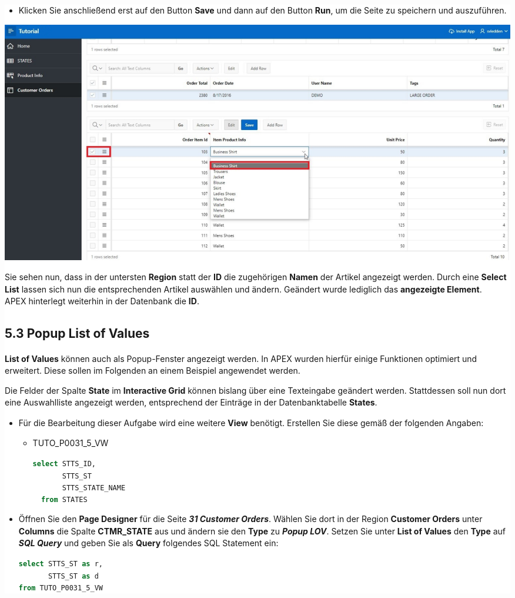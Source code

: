 - Klicken Sie anschließend erst auf den Button **Save** und dann auf den Button **Run**, um die Seite zu speichern und auszuführen.

![](../assets/Kapitel-05/Master_Detail_26.jpg)

Sie sehen nun, dass in der untersten **Region** statt der **ID** die zugehörigen **Namen** der Artikel angezeigt werden. Durch eine **Select List** lassen sich nun die entsprechenden Artikel auswählen und ändern. Geändert wurde lediglich das **angezeigte Element**.  
APEX hinterlegt weiterhin in der Datenbank die **ID**. 


## <a name="popup-list-of-values"></a>5.3 Popup List of Values
**List of Values** können auch als Popup-Fenster angezeigt werden. In APEX wurden hierfür einige Funktionen optimiert und erweitert. Diese sollen im Folgenden an einem Beispiel angewendet werden.

Die Felder der Spalte **State** im **Interactive Grid** können bislang über eine Texteingabe geändert werden. Stattdessen soll nun dort eine Auswahlliste angezeigt werden, entsprechend der Einträge in der Datenbanktabelle **States**.

- Für die Bearbeitung dieser Aufgabe wird eine weitere **View** benötigt. Erstellen Sie diese gemäß der folgenden Angaben:
  - TUTO_P0031_5_VW
    ```sql
    select STTS_ID,
           STTS_ST
           STTS_STATE_NAME
      from STATES
    ```

- Öffnen Sie den **Page Designer** für die Seite ***31 Customer Orders***. Wählen Sie dort in der Region **Customer Orders** unter **Columns** die Spalte **CTMR_STATE** aus und ändern sie den **Type** zu ***Popup LOV***. Setzen Sie unter **List of Values** den **Type** auf ***SQL Query*** und geben Sie als **Query** folgendes SQL Statement ein:
    ```sql
    select STTS_ST as r,
           STTS_ST as d
    from TUTO_P0031_5_VW
    ```
